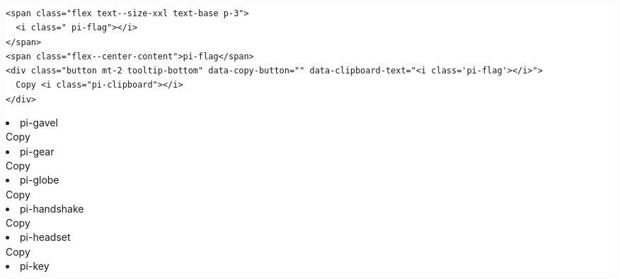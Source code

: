     <span class="flex text--size-xxl text-base p-3">
      <i class=" pi-flag"></i>
    </span>
    <span class="flex--center-content">pi-flag</span>
    <div class="button mt-2 tooltip-bottom" data-copy-button="" data-clipboard-text="<i class='pi-flag'></i>">
      Copy <i class="pi-clipboard"></i>
    </div>
  </li>
  <li class="block flex--center-content flex--column">
    <span class="flex text--size-xxl text-base p-3">
      <i class=" pi-gavel"></i>
    </span>
    <span class="flex--center-content">pi-gavel</span>
    <div class="button mt-2 tooltip-bottom" data-copy-button="" data-clipboard-text="<i class='pi-gavel'></i>">
      Copy <i class="pi-clipboard"></i>
    </div>
  </li>
  <li class="block flex--center-content flex--column">
    <span class="flex text--size-xxl text-base p-3">
      <i class=" pi-gear"></i>
    </span>
    <span class="flex--center-content">pi-gear</span>
    <div class="button mt-2 tooltip-bottom" data-copy-button="" data-clipboard-text="<i class='pi-gear'></i>">
      Copy <i class="pi-clipboard"></i>
    </div>
  </li>
  <li class="block flex--center-content flex--column">
    <span class="flex text--size-xxl text-base p-3">
      <i class=" pi-globe"></i>
    </span>
    <span class="flex--center-content">pi-globe</span>
    <div class="button mt-2 tooltip-bottom" data-copy-button="" data-clipboard-text="<i class='pi-globe'></i>">
      Copy <i class="pi-clipboard"></i>
    </div>
  </li>
  <li class="block flex--center-content flex--column">
    <span class="flex text--size-xxl text-base p-3">
      <i class=" pi-handshake"></i>
    </span>
    <span class="flex--center-content">pi-handshake</span>
    <div class="button mt-2 tooltip-bottom" data-copy-button="" data-clipboard-text="<i class='pi-handshake'></i>">
      Copy <i class="pi-clipboard"></i>
    </div>
  </li>
  <li class="block flex--center-content flex--column">
    <span class="flex text--size-xxl text-base p-3">
      <i class=" pi-headset"></i>
    </span>
    <span class="flex--center-content">pi-headset</span>
    <div class="button mt-2 tooltip-bottom" data-copy-button="" data-clipboard-text="<i class='pi-headset'></i>">
      Copy <i class="pi-clipboard"></i>
    </div>
  </li>
  <li class="block flex--center-content flex--column">
    <span class="flex text--size-xxl text-base p-3">
      <i class=" pi-key"></i>
    </span>
    <span class="flex--center-content">pi-key</span>